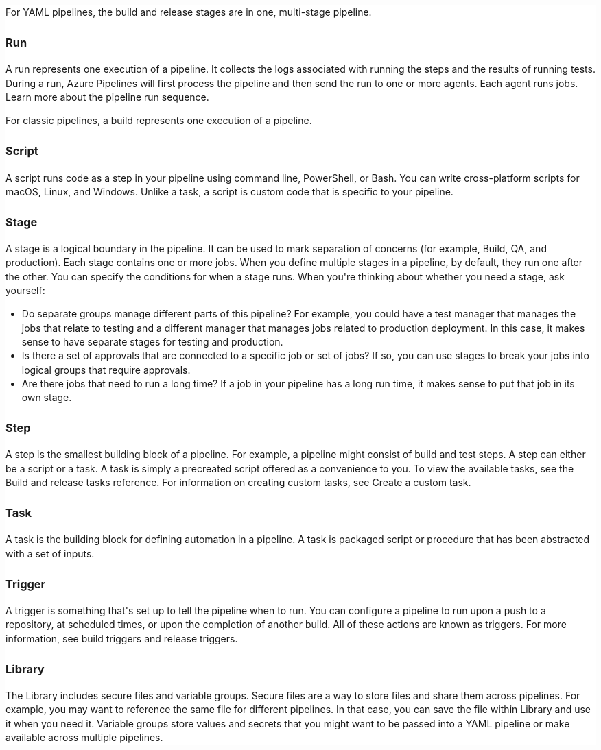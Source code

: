 For YAML pipelines, the build and release stages are in one, multi-stage pipeline.

### Run
A run represents one execution of a pipeline. It collects the logs associated with running the steps and the results of running tests. During a run, Azure Pipelines will first process the pipeline and then send the run to one or more agents. Each agent runs jobs. Learn more about the pipeline run sequence.

For classic pipelines, a build represents one execution of a pipeline.

### Script
A script runs code as a step in your pipeline using command line, PowerShell, or Bash. You can write cross-platform scripts for macOS, Linux, and Windows. Unlike a task, a script is custom code that is specific to your pipeline.

### Stage
A stage is a logical boundary in the pipeline. It can be used to mark separation of concerns (for example, Build, QA, and production). Each stage contains one or more jobs. When you define multiple stages in a pipeline, by default, they run one after the other. You can specify the conditions for when a stage runs. When you're thinking about whether you need a stage, ask yourself:

- Do separate groups manage different parts of this pipeline? For example, you could have a test manager that manages the jobs that relate to testing and a different manager that manages jobs related to production deployment. In this case, it makes sense to have separate stages for testing and production.
- Is there a set of approvals that are connected to a specific job or set of jobs? If so, you can use stages to break your jobs into logical groups that require approvals.
- Are there jobs that need to run a long time? If a job in your pipeline has a long run time, it makes sense to put that job in its own stage.

### Step
A step is the smallest building block of a pipeline. For example, a pipeline might consist of build and test steps. A step can either be a script or a task. A task is simply a precreated script offered as a convenience to you. To view the available tasks, see the Build and release tasks reference. For information on creating custom tasks, see Create a custom task.

### Task
A task is the building block for defining automation in a pipeline. A task is packaged script or procedure that has been abstracted with a set of inputs.

### Trigger
A trigger is something that's set up to tell the pipeline when to run. You can configure a pipeline to run upon a push to a repository, at scheduled times, or upon the completion of another build. All of these actions are known as triggers. For more information, see build triggers and release triggers.

### Library
The Library includes secure files and variable groups. Secure files are a way to store files and share them across pipelines. For example, you may want to reference the same file for different pipelines. In that case, you can save the file within Library and use it when you need it. Variable groups store values and secrets that you might want to be passed into a YAML pipeline or make available across multiple pipelines.